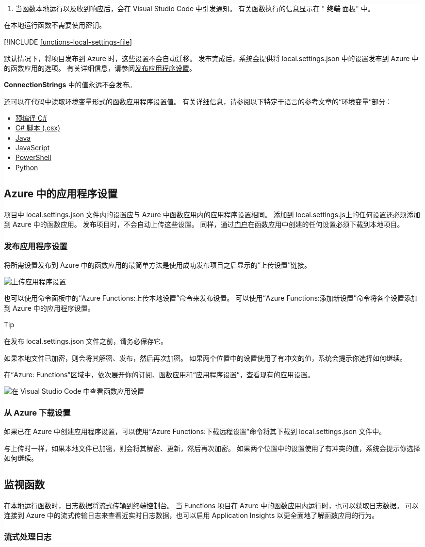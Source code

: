 1. 当函数本地运行以及收到响应后，会在 Visual Studio Code 中引发通知。 有关函数执行的信息显示在 " **终端** 面板" 中。

在本地运行函数不需要使用密钥。 

[!INCLUDE [functions-local-settings-file](../../includes/functions-local-settings-file.md)]

默认情况下，将项目发布到 Azure 时，这些设置不会自动迁移。 发布完成后，系统会提供将 local.settings.json 中的设置发布到 Azure 中的函数应用的选项。 有关详细信息，请参阅[发布应用程序设置](#publish-application-settings)。

**ConnectionStrings** 中的值永远不会发布。

还可以在代码中读取环境变量形式的函数应用程序设置值。 有关详细信息，请参阅以下特定于语言的参考文章的“环境变量”部分：

* [预编译 C#](functions-dotnet-class-library.md#environment-variables)
* [C# 脚本 (.csx)](functions-reference-csharp.md#environment-variables)
* [Java](functions-reference-java.md#environment-variables)
* [JavaScript](functions-reference-node.md#environment-variables)
* [PowerShell](functions-reference-powershell.md#environment-variables)
* [Python](functions-reference-python.md#environment-variables)

## <a name="application-settings-in-azure"></a>Azure 中的应用程序设置

项目中 local.settings.json 文件内的设置应与 Azure 中函数应用内的应用程序设置相同。 添加到 local.settings.js上的任何设置还必须添加到 Azure 中的函数应用。 发布项目时，不会自动上传这些设置。 同样，通过[门户](functions-how-to-use-azure-function-app-settings.md#settings)在函数应用中创建的任何设置必须下载到本地项目。

### <a name="publish-application-settings"></a>发布应用程序设置

将所需设置发布到 Azure 中的函数应用的最简单方法是使用成功发布项目之后显示的“上传设置”链接。

![上传应用程序设置](./media/functions-develop-vs-code/upload-app-settings.png)

也可以使用命令面板中的“Azure Functions:上传本地设置”命令来发布设置。 可以使用“Azure Functions:添加新设置”命令将各个设置添加到 Azure 中的应用程序设置。

> [!TIP]
> 在发布 local.settings.json 文件之前，请务必保存它。

如果本地文件已加密，则会将其解密、发布，然后再次加密。 如果两个位置中的设置使用了有冲突的值，系统会提示你选择如何继续。

在“Azure: Functions”区域中，依次展开你的订阅、函数应用和“应用程序设置”，查看现有的应用设置。

![在 Visual Studio Code 中查看函数应用设置](./media/functions-develop-vs-code/view-app-settings.png)

### <a name="download-settings-from-azure"></a>从 Azure 下载设置

如果已在 Azure 中创建应用程序设置，可以使用“Azure Functions:下载远程设置”命令将其下载到 local.settings.json 文件中。

与上传时一样，如果本地文件已加密，则会将其解密、更新，然后再次加密。 如果两个位置中的设置使用了有冲突的值，系统会提示你选择如何继续。

## <a name="monitoring-functions"></a>监视函数

在[本地运行函数](#run-functions-locally)时，日志数据将流式传输到终端控制台。 当 Functions 项目在 Azure 中的函数应用内运行时，也可以获取日志数据。 可以连接到 Azure 中的流式传输日志来查看近实时日志数据，也可以启用 Application Insights 以更全面地了解函数应用的行为。

### <a name="streaming-logs"></a>流式处理日志


[适用于 Visual Studio Code 的 Azure Functions 扩展]: https://marketplace.visualstudio.com/items?itemName=ms-azuretools.vscode-azurefunctions
[Azure Functions Core Tools]: functions-run-local.md